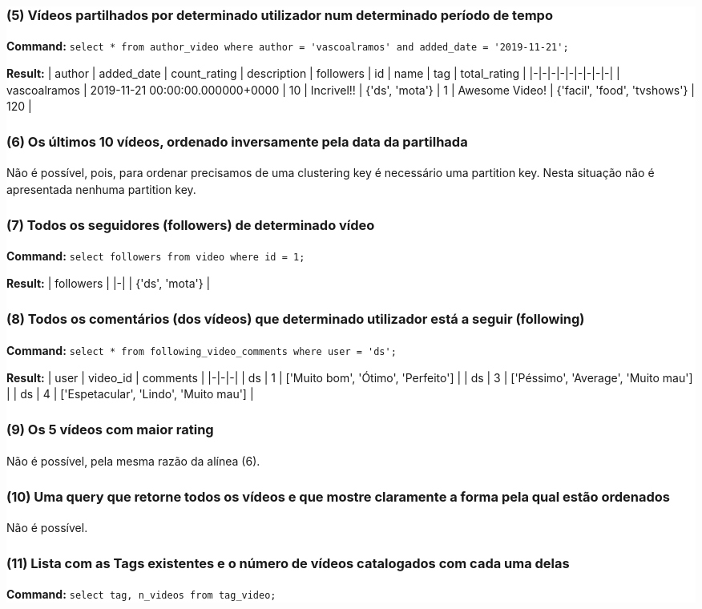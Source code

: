 ### (5) Vídeos partilhados por determinado utilizador num determinado período de tempo
**Command:** `select * from author_video where author = 'vascoalramos' and added_date = '2019-11-21';`

**Result:**
| author | added_date | count_rating | description | followers | id | name | tag | total_rating |
|-|-|-|-|-|-|-|-|-|
| vascoalramos | 2019-11-21 00:00:00.000000+0000 | 10 | Incrivel!! | {'ds', 'mota'} | 1 | Awesome Video! | {'facil', 'food', 'tvshows'} | 120 |

### (6) Os últimos 10 vídeos, ordenado inversamente pela data da partilhada
Não é possível, pois, para ordenar precisamos de uma clustering key é necessário uma partition key. Nesta situação não é apresentada nenhuma partition key.

### (7) Todos os seguidores (followers) de determinado vídeo
**Command:** `select followers from video where id = 1;`

**Result:**
| followers |
|-|
| {'ds', 'mota'} |

### (8) Todos os comentários (dos vídeos) que determinado utilizador está a seguir (following) 
**Command:** `select * from following_video_comments where user = 'ds';`

**Result:**
| user | video_id | comments |
|-|-|-|
| ds | 1 | ['Muito bom', 'Ótimo', 'Perfeito'] |
| ds | 3 | ['Péssimo', 'Average', 'Muito mau'] |
| ds | 4 | ['Espetacular', 'Lindo', 'Muito mau'] |


### (9) Os 5 vídeos com maior rating
Não é possível, pela mesma razão da alínea (6).

### (10) Uma query que retorne todos os vídeos e que mostre claramente a forma pela qual estão ordenados
Não é possível.

### (11) Lista com as Tags existentes e o número de vídeos catalogados com cada uma delas
**Command:** `select tag, n_videos from tag_video;`
